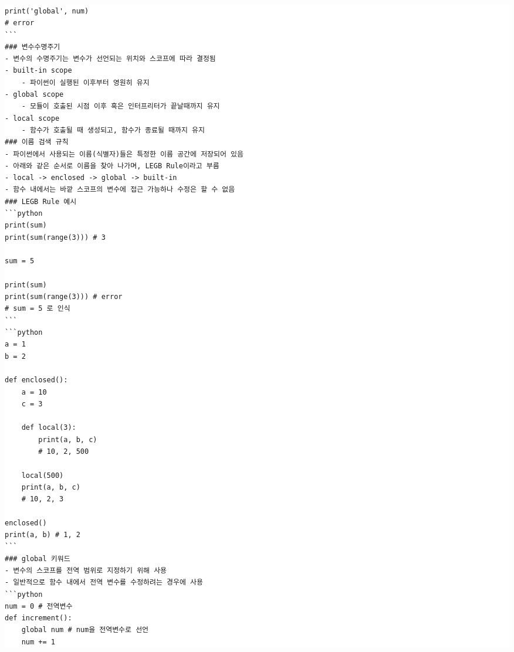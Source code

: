     print('global', num)
    # error
    ```
    ### 변수수명주기
    - 변수의 수명주기는 변수가 선언되는 위치와 스코프에 따라 결정됨
    - built-in scope
        - 파이썬이 실행된 이후부터 영원히 유지
    - global scope
        - 모듈이 호출된 시점 이후 혹은 인터프리터가 끝날때까지 유지
    - local scope
        - 함수가 호출될 때 생성되고, 함수가 종료될 때까지 유지        
    ### 이름 검색 규칙
    - 파이썬에서 사용되는 이름(식별자)들은 특정한 이름 공간에 저장되어 있음
    - 아래와 같은 순서로 이름을 찾아 나가며, LEGB Rule이라고 부름
    - local -> enclosed -> global -> built-in
    - 함수 내에서는 바깥 스코프의 변수에 접근 가능하나 수정은 할 수 없음
    ### LEGB Rule 예시
    ```python
    print(sum)
    print(sum(range(3))) # 3

    sum = 5

    print(sum)
    print(sum(range(3))) # error
    # sum = 5 로 인식
    ```
    ```python
    a = 1
    b = 2

    def enclosed():
        a = 10
        c = 3

        def local(3):
            print(a, b, c)
            # 10, 2, 500

        local(500)
        print(a, b, c) 
        # 10, 2, 3

    enclosed()
    print(a, b) # 1, 2
    ```
    ### global 키워드
    - 변수의 스코프를 전역 범위로 지정하기 위해 사용
    - 일반적으로 함수 내에서 전역 변수를 수정하려는 경우에 사용
    ```python
    num = 0 # 전역변수
    def increment():
        global num # num을 전역변수로 선언
        num += 1
